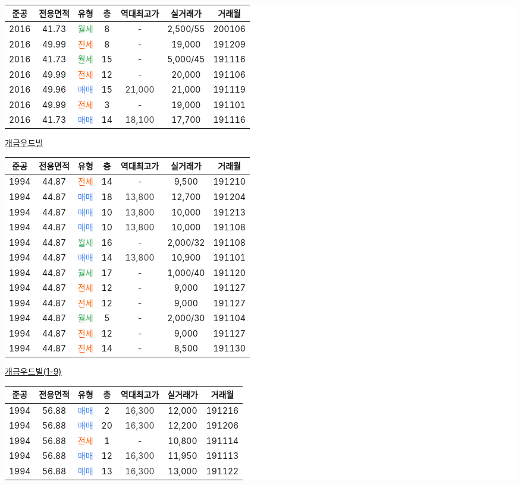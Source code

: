 |준공|전용면적|유형|층|역대최고가|실거래가|거래월|
|:---:|:---:|:---:|:---:|:---:|:---:|:---:|
|2016|41.73|<span style="color:#34a853">월세</span>|8|<span style="color:#444444">-</span>|2,500/55|200106|
|2016|49.99|<span style="color:#ff5a00">전세</span>|8|<span style="color:#444444">-</span>|19,000|191209|
|2016|41.73|<span style="color:#34a853">월세</span>|15|<span style="color:#444444">-</span>|5,000/45|191116|
|2016|49.99|<span style="color:#ff5a00">전세</span>|12|<span style="color:#444444">-</span>|20,000|191106|
|2016|49.96|<span style="color:#4285f3">매매</span>|15|<span style="color:#444444">21,000</span>|21,000|191119|
|2016|49.99|<span style="color:#ff5a00">전세</span>|3|<span style="color:#444444">-</span>|19,000|191101|
|2016|41.73|<span style="color:#4285f3">매매</span>|14|<span style="color:#444444">18,100</span>|17,700|191116|

[개금우드빌](https://search.naver.com/search.naver?query=%EB%B6%80%EC%82%B0%EA%B4%91%EC%97%AD%EC%8B%9C+%EB%B6%80%EC%82%B0%EC%A7%84%EA%B5%AC+%EA%B0%9C%EA%B8%88%EB%8F%99+%EA%B0%9C%EA%B8%88%EC%9A%B0%EB%93%9C%EB%B9%8C)

|준공|전용면적|유형|층|역대최고가|실거래가|거래월|
|:---:|:---:|:---:|:---:|:---:|:---:|:---:|
|1994|44.87|<span style="color:#ff5a00">전세</span>|14|<span style="color:#444444">-</span>|9,500|191210|
|1994|44.87|<span style="color:#4285f3">매매</span>|18|<span style="color:#444444">13,800</span>|12,700|191204|
|1994|44.87|<span style="color:#4285f3">매매</span>|10|<span style="color:#444444">13,800</span>|10,000|191213|
|1994|44.87|<span style="color:#4285f3">매매</span>|10|<span style="color:#444444">13,800</span>|10,000|191108|
|1994|44.87|<span style="color:#34a853">월세</span>|16|<span style="color:#444444">-</span>|2,000/32|191108|
|1994|44.87|<span style="color:#4285f3">매매</span>|14|<span style="color:#444444">13,800</span>|10,900|191101|
|1994|44.87|<span style="color:#34a853">월세</span>|17|<span style="color:#444444">-</span>|1,000/40|191120|
|1994|44.87|<span style="color:#ff5a00">전세</span>|12|<span style="color:#444444">-</span>|9,000|191127|
|1994|44.87|<span style="color:#ff5a00">전세</span>|12|<span style="color:#444444">-</span>|9,000|191127|
|1994|44.87|<span style="color:#34a853">월세</span>|5|<span style="color:#444444">-</span>|2,000/30|191104|
|1994|44.87|<span style="color:#ff5a00">전세</span>|12|<span style="color:#444444">-</span>|9,000|191127|
|1994|44.87|<span style="color:#ff5a00">전세</span>|14|<span style="color:#444444">-</span>|8,500|191130|

[개금우드빌(1-9)](https://search.naver.com/search.naver?query=%EB%B6%80%EC%82%B0%EA%B4%91%EC%97%AD%EC%8B%9C+%EB%B6%80%EC%82%B0%EC%A7%84%EA%B5%AC+%EA%B0%9C%EA%B8%88%EB%8F%99+%EA%B0%9C%EA%B8%88%EC%9A%B0%EB%93%9C%EB%B9%8C%281-9%29)

|준공|전용면적|유형|층|역대최고가|실거래가|거래월|
|:---:|:---:|:---:|:---:|:---:|:---:|:---:|
|1994|56.88|<span style="color:#4285f3">매매</span>|2|<span style="color:#444444">16,300</span>|12,000|191216|
|1994|56.88|<span style="color:#4285f3">매매</span>|20|<span style="color:#444444">16,300</span>|12,200|191206|
|1994|56.88|<span style="color:#ff5a00">전세</span>|1|<span style="color:#444444">-</span>|10,800|191114|
|1994|56.88|<span style="color:#4285f3">매매</span>|12|<span style="color:#444444">16,300</span>|11,950|191113|
|1994|56.88|<span style="color:#4285f3">매매</span>|13|<span style="color:#444444">16,300</span>|13,000|191122|
